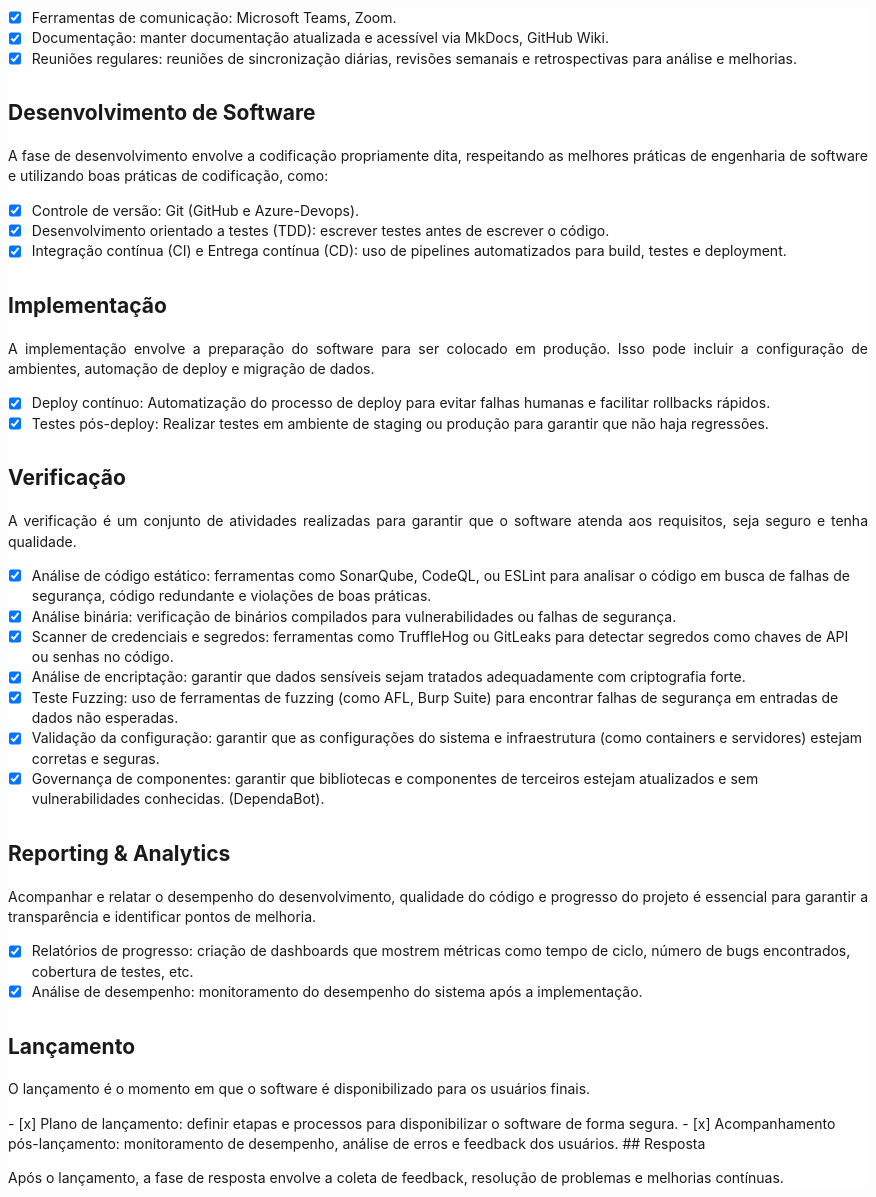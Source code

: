 - [x] Ferramentas de comunicação: Microsoft Teams, Zoom.
- [x] Documentação: manter documentação atualizada e acessível via MkDocs, GitHub Wiki.
- [x] Reuniões regulares: reuniões de sincronização diárias, revisões semanais e retrospectivas para análise e melhorias.

## Desenvolvimento de Software
<p align="justify">A fase de desenvolvimento envolve a codificação propriamente dita, respeitando as melhores práticas de engenharia de software e utilizando boas práticas de codificação, como:</p>

- [x] Controle de versão: Git (GitHub e Azure-Devops).
- [x] Desenvolvimento orientado a testes (TDD): escrever testes antes de escrever o código.
- [x] Integração contínua (CI) e Entrega contínua (CD): uso de pipelines automatizados para build, testes e deployment.
## Implementação
<p align="justify">A implementação envolve a preparação do software para ser colocado em produção. Isso pode incluir a configuração de ambientes, automação de deploy e migração de dados.</p>

- [x] Deploy contínuo: Automatização do processo de deploy para evitar falhas humanas e facilitar rollbacks rápidos.
- [x] Testes pós-deploy: Realizar testes em ambiente de staging ou produção para garantir que não haja regressões.
## Verificação
<p align="justify">A verificação é um conjunto de atividades realizadas para garantir que o software atenda aos requisitos, seja seguro e tenha qualidade.</p>

- [x] Análise de código estático: ferramentas como SonarQube, CodeQL,  ou ESLint para analisar o código em busca de falhas de segurança, código redundante e violações de boas práticas.
- [x] Análise binária: verificação de binários compilados para vulnerabilidades ou falhas de segurança.
- [x] Scanner de credenciais e segredos: ferramentas como TruffleHog ou GitLeaks para detectar segredos como chaves de API ou senhas no código.
- [x] Análise de encriptação: garantir que dados sensíveis sejam tratados adequadamente com criptografia forte.
- [x] Teste Fuzzing: uso de ferramentas de fuzzing (como AFL, Burp Suite) para encontrar falhas de segurança em entradas de dados não esperadas.
- [x] Validação da configuração: garantir que as configurações do sistema e infraestrutura (como containers e servidores) estejam corretas e seguras.
- [x] Governança de componentes: garantir que bibliotecas e componentes de terceiros estejam atualizados e sem vulnerabilidades conhecidas. (DependaBot).

## Reporting & Analytics
<p align="justify">Acompanhar e relatar o desempenho do desenvolvimento, qualidade do código e progresso do projeto é essencial para garantir a transparência e identificar pontos de melhoria.</p>

- [x] Relatórios de progresso: criação de dashboards que mostrem métricas como tempo de ciclo, número de bugs encontrados, cobertura de testes, etc.
- [x] Análise de desempenho: monitoramento do desempenho do sistema após a implementação.
## Lançamento
<p align="justify">O lançamento é o momento em que o software é disponibilizado para os usuários finais.</p>
- [x] Plano de lançamento: definir etapas e processos para disponibilizar o software de forma segura.
- [x] Acompanhamento pós-lançamento: monitoramento de desempenho, análise de erros e feedback dos usuários.
## Resposta
<p align="justify">Após o lançamento, a fase de resposta envolve a coleta de feedback, resolução de problemas e melhorias contínuas.</p>
